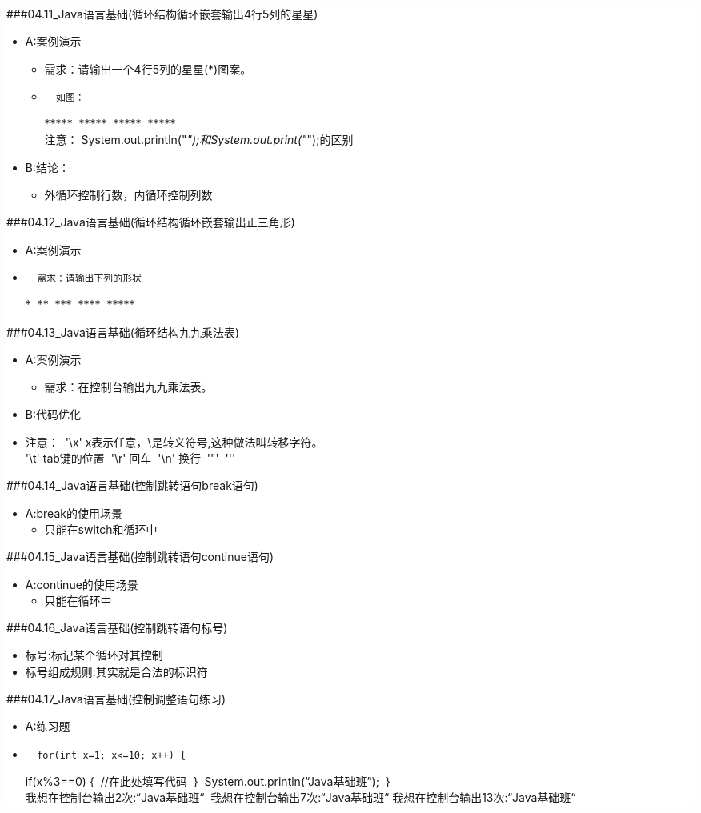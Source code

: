 ###04.11_Java语言基础(循环结构循环嵌套输出4行5列的星星)
* A:案例演示
	* 需求：请输出一个4行5列的星星(*)图案。
	* 
			如图：
		​		*****
		​		*****
		​		*****
		​		*****
		​		
		​	注意：
		​		System.out.println("*");和System.out.print("*");的区别
* B:结论：

  * 外循环控制行数，内循环控制列数

###04.12_Java语言基础(循环结构循环嵌套输出正三角形)
* A:案例演示
* 
		需求：请输出下列的形状
	​	*
	​	**
	​	***
	​	****
	​	*****

###04.13_Java语言基础(循环结构九九乘法表)
* A:案例演示

  * 需求：在控制台输出九九乘法表。
* B:代码优化
* 
   注意：
   ​	'\x' x表示任意，\是转义符号,这种做法叫转移字符。
   ​	
   ​	'\t'	tab键的位置
   ​	'\r'	回车
   ​	'\n'	换行
   ​	'\"'
   ​	'\''

###04.14_Java语言基础(控制跳转语句break语句)
* A:break的使用场景
	* 只能在switch和循环中 

###04.15_Java语言基础(控制跳转语句continue语句)
* A:continue的使用场景
	* 只能在循环中 

###04.16_Java语言基础(控制跳转语句标号)
* 标号:标记某个循环对其控制
* 标号组成规则:其实就是合法的标识符

###04.17_Java语言基础(控制调整语句练习)
* A:练习题
* 
		for(int x=1; x<=10; x++) {
	​		if(x%3==0) {
	​			//在此处填写代码
	​		}
	​		System.out.println(“Java基础班”);
	​	}
	​	
	​	我想在控制台输出2次:“Java基础班“
	​	我想在控制台输出7次:“Java基础班“
	​	我想在控制台输出13次:“Java基础班“	
